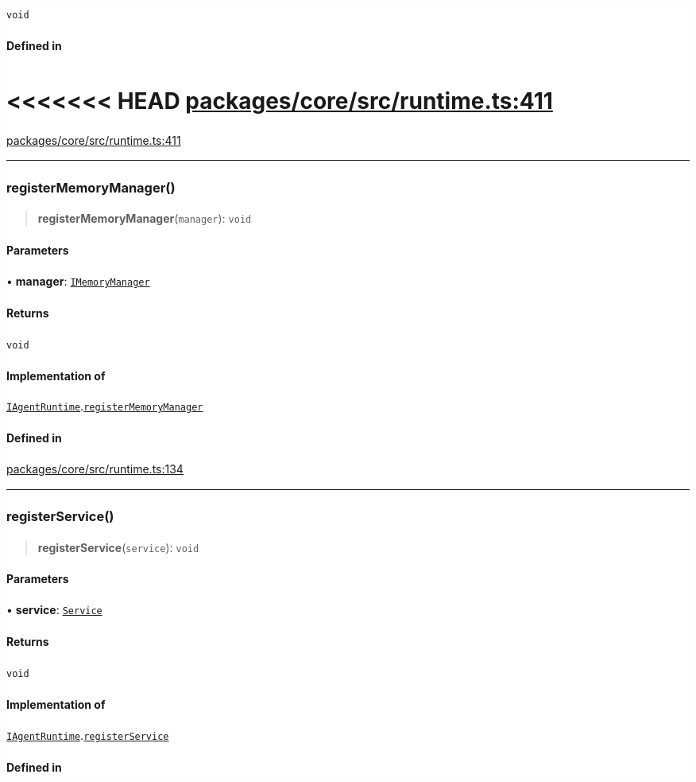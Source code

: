 `void`

#### Defined in

<<<<<<< HEAD
[packages/core/src/runtime.ts:411](https://github.com/8bitsats/eliza/blob/b6c06b96b915454d08a65f46cfdce8da763cbf85/packages/core/src/runtime.ts#L411)
=======
[packages/core/src/runtime.ts:411](https://github.com/ai16z/eliza/blob/7fcf54e7fb2ba027d110afcc319c0b01b3f181dc/packages/core/src/runtime.ts#L411)

---

### registerMemoryManager()

> **registerMemoryManager**(`manager`): `void`

#### Parameters

• **manager**: [`IMemoryManager`](../interfaces/IMemoryManager.md)

#### Returns

`void`

#### Implementation of

[`IAgentRuntime`](../interfaces/IAgentRuntime.md).[`registerMemoryManager`](../interfaces/IAgentRuntime.md#registermemorymanager)

#### Defined in

[packages/core/src/runtime.ts:134](https://github.com/ai16z/eliza/blob/7fcf54e7fb2ba027d110afcc319c0b01b3f181dc/packages/core/src/runtime.ts#L134)

---

### registerService()

> **registerService**(`service`): `void`

#### Parameters

• **service**: [`Service`](Service.md)

#### Returns

`void`

#### Implementation of

[`IAgentRuntime`](../interfaces/IAgentRuntime.md).[`registerService`](../interfaces/IAgentRuntime.md#registerservice)

#### Defined in
